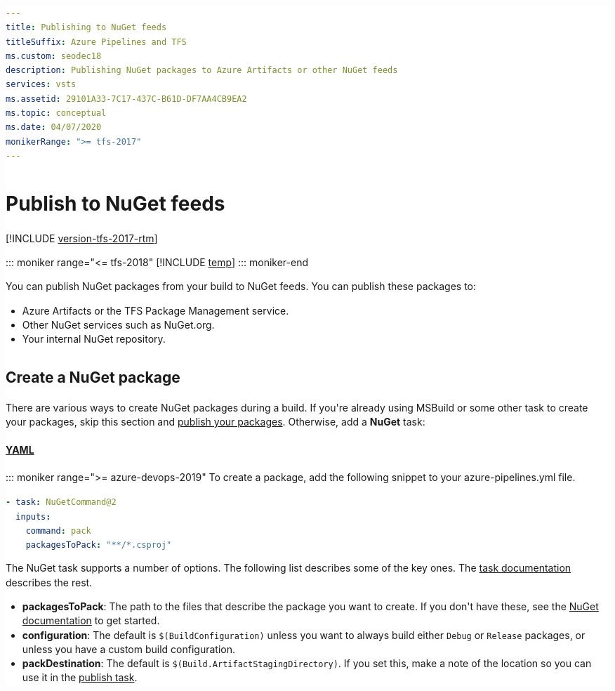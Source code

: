 ```yaml
---
title: Publishing to NuGet feeds
titleSuffix: Azure Pipelines and TFS
ms.custom: seodec18
description: Publishing NuGet packages to Azure Artifacts or other NuGet feeds
services: vsts
ms.assetid: 29101A33-7C17-437C-B61D-DF7AA4CB9EA2
ms.topic: conceptual
ms.date: 04/07/2020
monikerRange: ">= tfs-2017"
---
```


# Publish to NuGet feeds

[!INCLUDE [version-tfs-2017-rtm](../includes/version-tfs-2017-rtm.md)]

::: moniker range="<= tfs-2018"
[!INCLUDE [temp](../includes/concept-rename-note.md)]
::: moniker-end

You can publish NuGet packages from your build to NuGet feeds. You can publish these packages to:

- Azure Artifacts or the TFS Package Management service.
- Other NuGet services such as NuGet.org.
- Your internal NuGet repository.

## Create a NuGet package

There are various ways to create NuGet packages during a build. If you're already using MSBuild or some other task to create your packages, skip this section and [publish your packages](#publish-packages). Otherwise, add a **NuGet** task:

#### [YAML](#tab/yaml/)

::: moniker range=">= azure-devops-2019"
To create a package, add the following snippet to your azure-pipelines.yml file.

```yaml
- task: NuGetCommand@2
  inputs:
    command: pack
    packagesToPack: "**/*.csproj"
```

The NuGet task supports a number of options. The following list describes some of the key ones. The [task documentation](../tasks/package/nuget.md) describes the rest.

- **packagesToPack**: The path to the files that describe the package you want to create. If you don't have these, see the [NuGet documentation](/nuget/create-packages/creating-a-package) to get started.
- **configuration**: The default is `$(BuildConfiguration)` unless you want to always build either `Debug` or `Release` packages, or unless you have a custom build configuration.
- **packDestination**: The default is `$(Build.ArtifactStagingDirectory)`. If you set this, make a note of the location so you can use it in the [publish task](#publish-packages).
